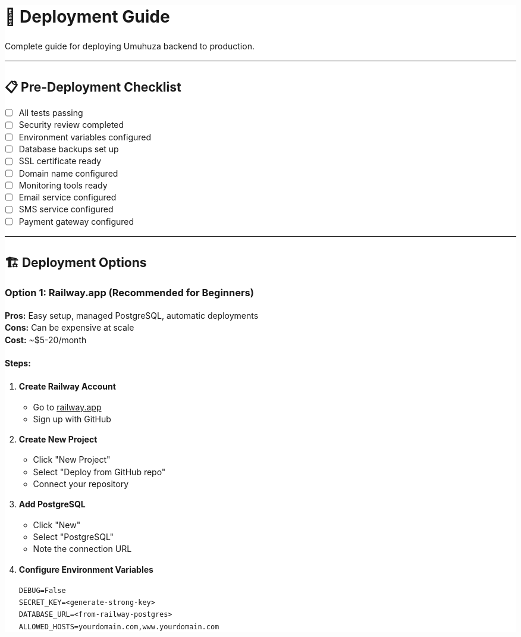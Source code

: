# 🚀 Deployment Guide

Complete guide for deploying Umuhuza backend to production.

---

## 📋 Pre-Deployment Checklist

- [ ] All tests passing
- [ ] Security review completed
- [ ] Environment variables configured
- [ ] Database backups set up
- [ ] SSL certificate ready
- [ ] Domain name configured
- [ ] Monitoring tools ready
- [ ] Email service configured
- [ ] SMS service configured
- [ ] Payment gateway configured

---

## 🏗️ Deployment Options

### Option 1: Railway.app (Recommended for Beginners)

**Pros:** Easy setup, managed PostgreSQL, automatic deployments  
**Cons:** Can be expensive at scale  
**Cost:** ~$5-20/month

#### Steps:

1. **Create Railway Account**
   - Go to [railway.app](https://railway.app)
   - Sign up with GitHub

2. **Create New Project**
   - Click "New Project"
   - Select "Deploy from GitHub repo"
   - Connect your repository

3. **Add PostgreSQL**
   - Click "New"
   - Select "PostgreSQL"
   - Note the connection URL

4. **Configure Environment Variables**
   ```
   DEBUG=False
   SECRET_KEY=<generate-strong-key>
   DATABASE_URL=<from-railway-postgres>
   ALLOWED_HOSTS=yourdomain.com,www.yourdomain.com
   ```
